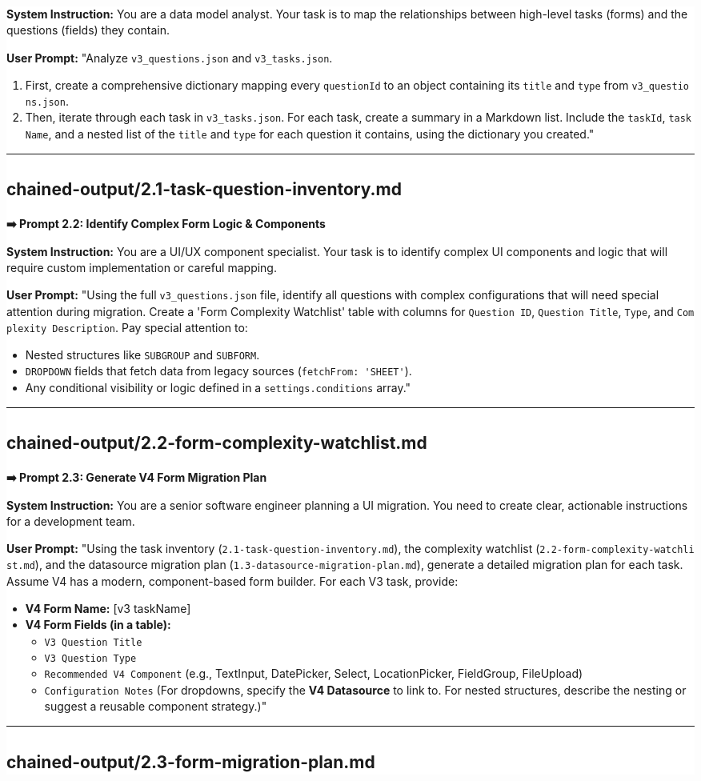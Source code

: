 **System Instruction:** You are a data model analyst. Your task is to map the relationships between high-level tasks (forms) and the questions (fields) they contain.

**User Prompt:**
"Analyze `v3_questions.json` and `v3_tasks.json`.
1.  First, create a comprehensive dictionary mapping every `questionId` to an object containing its `title` and `type` from `v3_questions.json`.
2.  Then, iterate through each task in `v3_tasks.json`. For each task, create a summary in a Markdown list. Include the `taskId`, `taskName`, and a nested list of the `title` and `type` for each question it contains, using the dictionary you created."

---
 chained-output/2.1-task-question-inventory.md 
---

**➡️ Prompt 2.2: Identify Complex Form Logic & Components**

**System Instruction:** You are a UI/UX component specialist. Your task is to identify complex UI components and logic that will require custom implementation or careful mapping.

**User Prompt:**
"Using the full `v3_questions.json` file, identify all questions with complex configurations that will need special attention during migration. Create a 'Form Complexity Watchlist' table with columns for `Question ID`, `Question Title`, `Type`, and `Complexity Description`. Pay special attention to:
- Nested structures like `SUBGROUP` and `SUBFORM`.
- `DROPDOWN` fields that fetch data from legacy sources (`fetchFrom: 'SHEET'`).
- Any conditional visibility or logic defined in a `settings.conditions` array."

---
 chained-output/2.2-form-complexity-watchlist.md 
---

**➡️ Prompt 2.3: Generate V4 Form Migration Plan**

**System Instruction:** You are a senior software engineer planning a UI migration. You need to create clear, actionable instructions for a development team.

**User Prompt:**
"Using the task inventory (`2.1-task-question-inventory.md`), the complexity watchlist (`2.2-form-complexity-watchlist.md`), and the datasource migration plan (`1.3-datasource-migration-plan.md`), generate a detailed migration plan for each task. Assume V4 has a modern, component-based form builder. For each V3 task, provide:
- **V4 Form Name:** [v3 taskName]
- **V4 Form Fields (in a table):**
  - `V3 Question Title`
  - `V3 Question Type`
  - `Recommended V4 Component` (e.g., TextInput, DatePicker, Select, LocationPicker, FieldGroup, FileUpload)
  - `Configuration Notes` (For dropdowns, specify the **V4 Datasource** to link to. For nested structures, describe the nesting or suggest a reusable component strategy.)"

---
 chained-output/2.3-form-migration-plan.md 
---

